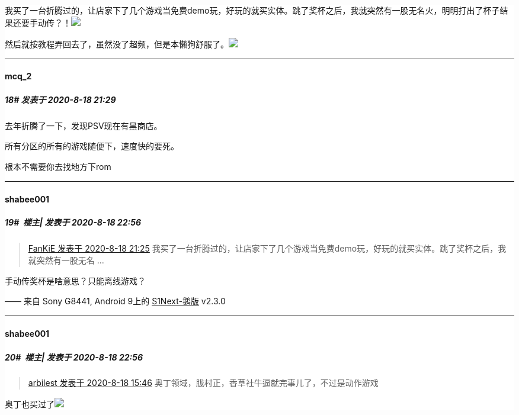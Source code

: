 


我买了一台折腾过的，让店家下了几个游戏当免费demo玩，好玩的就买实体。跳了奖杯之后，我就突然有一股无名火，明明打出了杯子结果还要手动传？！<img src="https://static.saraba1st.com/image/smiley/face2017/130.png" referrerpolicy="no-referrer">

然后就按教程弄回去了，虽然没了超频，但是本懒狗舒服了。<img src="https://static.saraba1st.com/image/smiley/face2017/050.png" referrerpolicy="no-referrer">







-----

####  mcq_2  
##### 18#       发表于 2020-8-18 21:29




去年折腾了一下，发现PSV现在有黑商店。


所有分区的所有的游戏随便下，速度快的要死。


根本不需要你去找地方下rom







-----

####  shabee001  
##### 19#         楼主| 发表于 2020-8-18 22:56



<blockquote><a href="httphttps://bbs.saraba1st.com/2b/forum.php?mod=redirect&amp;goto=findpost&amp;pid=48477742&amp;ptid=1955342" target="_blank">FanKiE 发表于 2020-8-18 21:25</a>
我买了一台折腾过的，让店家下了几个游戏当免费demo玩，好玩的就买实体。跳了奖杯之后，我就突然有一股无名 ...</blockquote>
手动传奖杯是啥意思？只能离线游戏？

—— 来自 Sony G8441, Android 9上的 [S1Next-鹅版](https://github.com/ykrank/S1-Next/releases) v2.3.0







-----

####  shabee001  
##### 20#         楼主| 发表于 2020-8-18 22:56



<blockquote><a href="httphttps://bbs.saraba1st.com/2b/forum.php?mod=redirect&amp;goto=findpost&amp;pid=48473620&amp;ptid=1955342" target="_blank">arbilest 发表于 2020-8-18 15:46</a>
奥丁领域，胧村正，香草社牛逼就完事儿了，不过是动作游戏</blockquote>
奥丁也买过了<img src="https://static.saraba1st.com/image/smiley/face2017/044.png" referrerpolicy="no-referrer">

